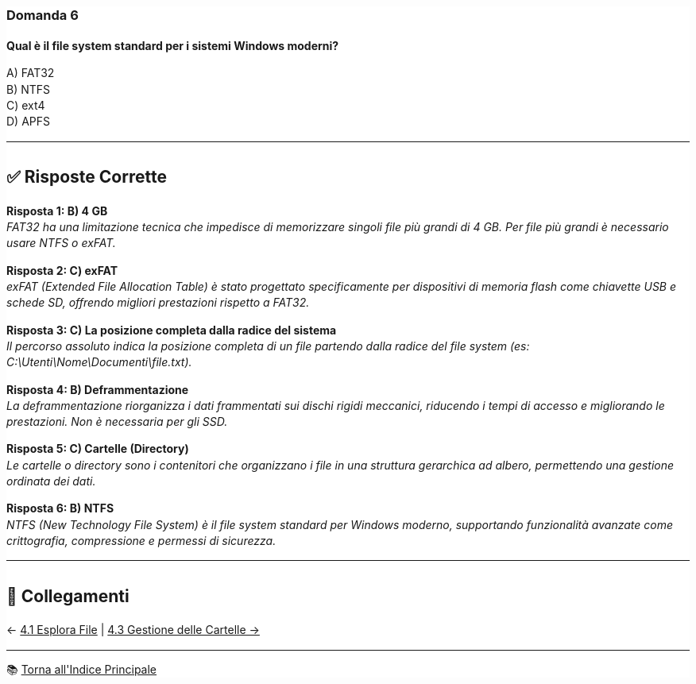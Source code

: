 ### Domanda 6
**Qual è il file system standard per i sistemi Windows moderni?**

A) FAT32  
B) NTFS  
C) ext4  
D) APFS  

---

## ✅ **Risposte Corrette**

**Risposta 1: B) 4 GB**  
*FAT32 ha una limitazione tecnica che impedisce di memorizzare singoli file più grandi di 4 GB. Per file più grandi è necessario usare NTFS o exFAT.*

**Risposta 2: C) exFAT**  
*exFAT (Extended File Allocation Table) è stato progettato specificamente per dispositivi di memoria flash come chiavette USB e schede SD, offrendo migliori prestazioni rispetto a FAT32.*

**Risposta 3: C) La posizione completa dalla radice del sistema**  
*Il percorso assoluto indica la posizione completa di un file partendo dalla radice del file system (es: C:\Utenti\Nome\Documenti\file.txt).*

**Risposta 4: B) Deframmentazione**  
*La deframmentazione riorganizza i dati frammentati sui dischi rigidi meccanici, riducendo i tempi di accesso e migliorando le prestazioni. Non è necessaria per gli SSD.*

**Risposta 5: C) Cartelle (Directory)**  
*Le cartelle o directory sono i contenitori che organizzano i file in una struttura gerarchica ad albero, permettendo una gestione ordinata dei dati.*

**Risposta 6: B) NTFS**  
*NTFS (New Technology File System) è il file system standard per Windows moderno, supportando funzionalità avanzate come crittografia, compressione e permessi di sicurezza.*

---

## 🔗 **Collegamenti**

← [4.1 Esplora File](4.1%20Esplora%20File.md) | [4.3 Gestione delle Cartelle →](4.3%20Gestione%20delle%20Cartelle.md)

---

📚 [Torna all'Indice Principale](../README.md)

